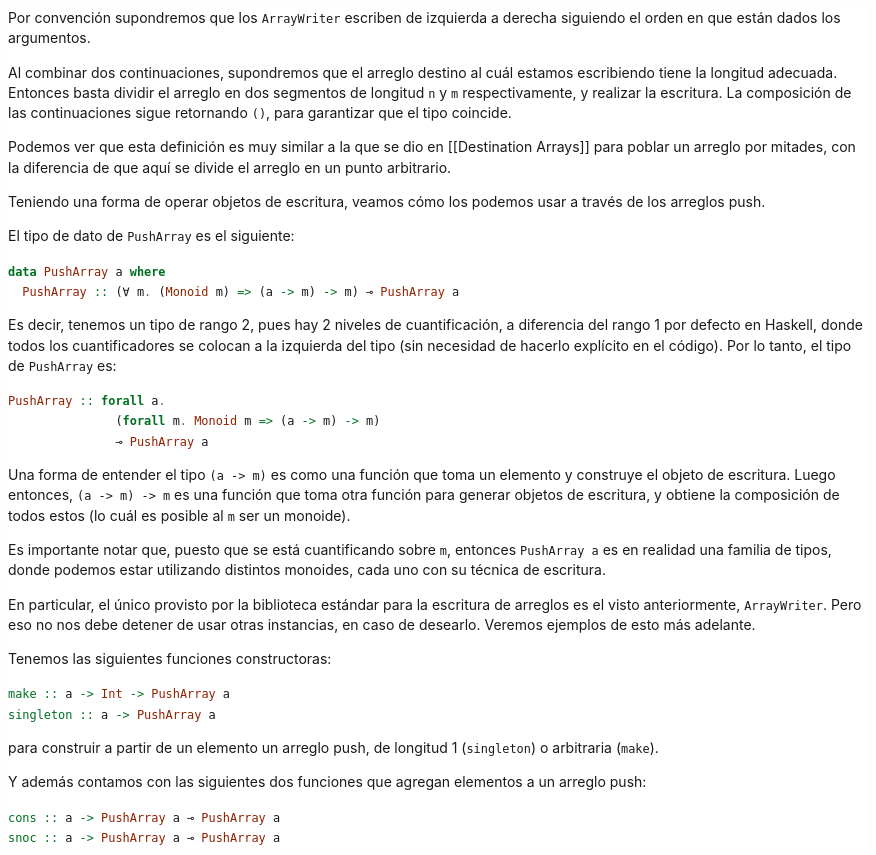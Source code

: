 Por convención supondremos que los `ArrayWriter` escriben de izquierda a derecha siguiendo el orden en que están dados los argumentos.

Al combinar dos continuaciones, supondremos que el arreglo destino al cuál estamos escribiendo tiene la longitud adecuada. Entonces basta dividir el arreglo en dos segmentos de longitud `n` y `m` respectivamente, y realizar la escritura. La composición de las continuaciones sigue retornando `()`, para garantizar que el tipo coincide.

Podemos ver que esta definición es muy similar a la que se dio en [[Destination Arrays]] para poblar un arreglo por mitades, con la diferencia de que aquí se divide el arreglo en un punto arbitrario.

Teniendo una forma de operar objetos de escritura, veamos cómo los podemos usar a través de los arreglos push.

El tipo de dato de `PushArray` es el siguiente:

```haskell
data PushArray a where
  PushArray :: (∀ m. (Monoid m) => (a -> m) -> m) ⊸ PushArray a
```

Es decir, tenemos un tipo de rango 2, pues hay 2 niveles de cuantificación, a diferencia del rango 1 por defecto en Haskell, donde todos los cuantificadores se colocan a la izquierda del tipo (sin necesidad de hacerlo explícito en el código). Por lo tanto, el tipo de `PushArray` es:

```haskell
PushArray :: forall a. 
               (forall m. Monoid m => (a -> m) -> m)
               ⊸ PushArray a
```

Una forma de entender el tipo `(a -> m)` es como una función que toma un elemento y construye el objeto de escritura. Luego entonces, `(a -> m) -> m` es una función que toma otra función para generar objetos de escritura, y obtiene la composición de todos estos (lo cuál es posible al `m` ser un monoide).

Es importante notar que, puesto que se está cuantificando sobre `m`, entonces `PushArray a` es en realidad una familia de tipos, donde podemos estar utilizando distintos monoides, cada uno con su técnica de escritura.

En particular, el único provisto por la biblioteca estándar para la escritura de arreglos es el visto anteriormente, `ArrayWriter`. Pero eso no nos debe detener de usar otras instancias, en caso de desearlo. Veremos ejemplos de esto más adelante.

Tenemos las siguientes funciones constructoras:

```haskell
make :: a -> Int -> PushArray a
singleton :: a -> PushArray a
```

para construir a partir de un elemento un arreglo push, de longitud 1 (`singleton`) o arbitraria (`make`).

Y además contamos con las siguientes dos funciones que agregan elementos a un arreglo push:

```haskell
cons :: a -> PushArray a ⊸ PushArray a
snoc :: a -> PushArray a ⊸ PushArray a
```
